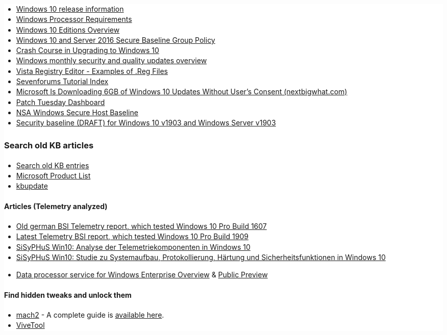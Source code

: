 * [Windows 10 release information](https://docs.microsoft.com/en-us/windows/release-information/)
* [Windows Processor Requirements](https://docs.microsoft.com/en-us/windows-hardware/design/minimum/windows-processor-requirements)
* [Windows 10 Editions Overview](https://en.wikipedia.org/wiki/Windows_10_editions)
* [Windows 10 and Server 2016 Secure Baseline Group Policy](https://github.com/mxk/win10-secure-baseline-gpo)
* [Crash Course in Upgrading to Windows 10](https://resources.office.com/ww-landing-M365PD-EOL-crash-course-in-upgrading-to-windows-10-ebook.html?LCID=en)
* [Windows monthly security and quality updates overview](https://blogs.windows.com/windowsexperience/2018/12/10/windows-monthly-security-and-quality-updates-overview/#Pfmob218dxfU6WCB.97)
* [Vista Registry Editor - Examples of .Reg Files](http://www.computerperformance.co.uk/vista/vista_registry_tweaks.htm)
* [Sevenforums Tutorial Index](http://www.sevenforums.com/tutorials/257-windows-7-tutorial-index.html)
* [Microsoft Is Downloading 6GB of Windows 10 Updates Without User’s Consent (nextbigwhat.com)](http://www.nextbigwhat.com/microsoft-is-downloading-6gb-of-windows-10-updates-without-users-consent-297/)
* [Patch Tuesday Dashboard](https://patchtuesdaydashboard.com)
* [NSA Windows Secure Host Baseline](https://github.com/nsacyber/Windows-Secure-Host-Baseline)
* [Security baseline (DRAFT) for Windows 10 v1903 and Windows Server v1903](https://blogs.technet.microsoft.com/secguide/2019/04/24/security-baseline-draft-for-windows-10-v1903-and-windows-server-v1903/)


### Search old KB articles
- [Search old KB entries](https://mskb.pkisolutions.com/kb/search)
- [Microsoft Product List](https://mskb.pkisolutions.com/products)
- [kbupdate](https://github.com/potatoqualitee/kbupdate)


#### Articles (Telemetry analyzed)
- [Old german BSI Telemetry report, which tested Windows 10 Pro Build 1607](https://www.bsi.bund.de/SharedDocs/Downloads/DE/BSI/Cyber-Sicherheit/SiSyPHus/Analyse_Telemetriekomponente.pdf?__blob=publicationFile&v=3)
- [Latest Telemetry BSI report, which tested Windows 10 Pro Build 1909](https://www.lda.bayern.de/media/baylda_report_09.pdf)
- [SiSyPHuS Win10: Analyse der Telemetriekomponenten in Windows 10](https://www.bsi.bund.de/DE/Themen/Cyber-Sicherheit/Empfehlungen/SiSyPHuS_Win10/AP4/SiSyPHuS_AP4_node.html)
- [SiSyPHuS Win10: Studie zu Systemaufbau, Protokollierung, Härtung und Sicherheitsfunktionen in Windows 10](https://www.bsi.bund.de/DE/Themen/Cyber-Sicherheit/Empfehlungen/SiSyPHuS_Win10/SiSyPHuS_node.html)
* [Data processor service for Windows Enterprise Overview](https://docs.microsoft.com/en-us/windows/privacy/deploy-data-processor-service-windows) & [Public Preview](https://forms.microsoft.com/FormsPro/Pages/ResponsePage.aspx?id=v4j5cvGGr0GRqy180BHbR6tMGsSA7uxIvw6v9Tpong5UN1hRTVJZQjRLQ000QjFYMjZFNElEU0VEVC4u)


#### Find hidden tweaks and unlock them
* [mach2](https://github.com/riverar/mach2) - A complete guide is [available here](https://www.bleepingcomputer.com/news/microsoft/finding-and-enabling-hidden-features-in-windows-10-using-mach2/).
* [ViveTool](https://github.com/thebookisclosed/ViVe/releases)


